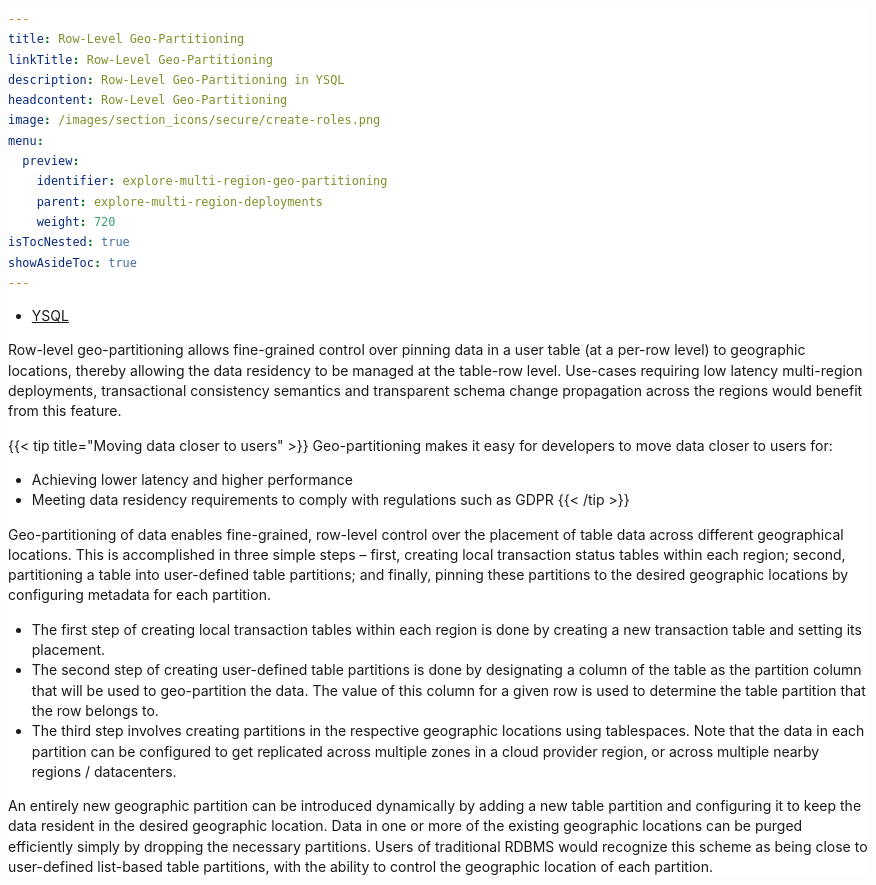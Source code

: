 ```yaml
---
title: Row-Level Geo-Partitioning
linkTitle: Row-Level Geo-Partitioning
description: Row-Level Geo-Partitioning in YSQL
headcontent: Row-Level Geo-Partitioning
image: /images/section_icons/secure/create-roles.png
menu:
  preview:
    identifier: explore-multi-region-geo-partitioning
    parent: explore-multi-region-deployments
    weight: 720
isTocNested: true
showAsideToc: true
---
```


<ul class="nav nav-tabs-alt nav-tabs-yb">
  <li >
    <a href="../row-level-geo-partitioning/" class="nav-link active">
      <i class="icon-postgres" aria-hidden="true"></i>
      YSQL
    </a>
  </li>
</ul>

Row-level geo-partitioning allows fine-grained control over pinning data in a user table (at a per-row level) to geographic locations, thereby allowing the data residency to be managed at the table-row level. Use-cases requiring low latency multi-region deployments, transactional consistency semantics and transparent schema change propagation across the regions would benefit from this feature.

{{< tip title="Moving data closer to users" >}}
Geo-partitioning makes it easy for developers to move data closer to users for:

* Achieving lower latency and higher performance
* Meeting data residency requirements to comply with regulations such as GDPR
{{< /tip >}}

Geo-partitioning of data enables fine-grained, row-level control over the placement of table data across different geographical locations. This is accomplished in three simple steps – first, creating local transaction status tables within each region; second, partitioning a table into user-defined table partitions; and finally, pinning these partitions to the desired geographic locations by configuring metadata for each partition.

* The first step of creating local transaction tables within each region is done by creating a new transaction table and setting its placement.
* The second step of creating user-defined table partitions is done by designating a column of the table as the partition column that will be used to geo-partition the data. The value of this column for a given row is used to determine the table partition that the row belongs to.
* The third step involves creating partitions in the respective geographic locations using tablespaces. Note that the data in each partition can be configured to get replicated across multiple zones in a cloud provider region, or across multiple nearby regions / datacenters.

An entirely new geographic partition can be introduced dynamically by adding a new table partition and configuring it to keep the data resident in the desired geographic location. Data in one or more of the existing geographic locations can be purged efficiently simply by dropping the necessary partitions. Users of traditional RDBMS would recognize this scheme as being close to user-defined list-based table partitions, with the ability to control the geographic location of each partition.
